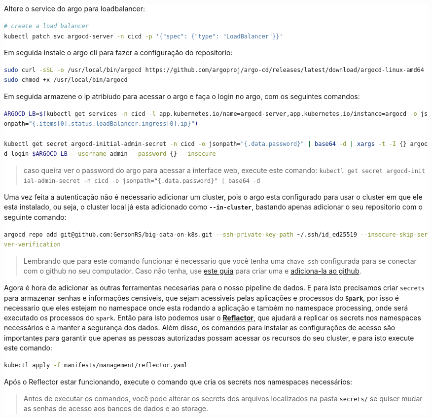 Altere o service do argo para loadbalancer:
```sh
# create a load balancer
kubectl patch svc argocd-server -n cicd -p '{"spec": {"type": "LoadBalancer"}}'
```

Em seguida instale o argo cli para fazer a configuração do repositorio:
```sh
sudo curl -sSL -o /usr/local/bin/argocd https://github.com/argoproj/argo-cd/releases/latest/download/argocd-linux-amd64
sudo chmod +x /usr/local/bin/argocd
```
Em seguida armazene o ip atribiudo para acessar o argo e faça o login no argo, com os seguintes comandos:
```sh
ARGOCD_LB=$(kubectl get services -n cicd -l app.kubernetes.io/name=argocd-server,app.kubernetes.io/instance=argocd -o jsonpath="{.items[0].status.loadBalancer.ingress[0].ip}")

kubectl get secret argocd-initial-admin-secret -n cicd -o jsonpath="{.data.password}" | base64 -d | xargs -t -I {} argocd login $ARGOCD_LB --username admin --password {} --insecure
```
> caso queira ver o password do argo para acessar a interface web, execute este comando: `kubectl get secret argocd-initial-admin-secret -n cicd -o jsonpath="{.data.password}" | base64 -d`

Uma vez feita a autenticação não é necessario adicionar um cluster, pois o argo esta configurado para usar o cluster em que ele esta instalado, ou seja, o cluster local já esta adicionado como **`--in-cluster`**, bastando apenas adicionar o seu repositorio com o seguinte comando:

```sh
argocd repo add git@github.com:GersonRS/big-data-on-k8s.git --ssh-private-key-path ~/.ssh/id_ed25519 --insecure-skip-server-verification
```

> Lembrando que para este comando funcionar é necessario que você tenha uma `chave ssh` configurada para se conectar com o github no seu computador. Caso não tenha, use [este guia](https://docs.github.com/pt/authentication/connecting-to-github-with-ssh/generating-a-new-ssh-key-and-adding-it-to-the-ssh-agent) para criar uma e [adiciona-la ao github](https://docs.github.com/pt/authentication/connecting-to-github-with-ssh/adding-a-new-ssh-key-to-your-github-account).

Agora é hora de adicionar as outras ferramentas necesarias para o nosso pipeline de dados. E para isto precisamos criar `secrets` para armazenar senhas e informações censiveis, que  sejam acessiveis pelas aplicações e processos do **`Spark`**, por isso é necessario que eles estejam no namespace onde esta rodando a aplicação e também no namespace processing, onde será executado os processos do `spark`. Então para isto podemos usar o **[Reflactor](https://github.com/EmberStack/kubernetes-reflector)**, que ajudará a replicar os secrets nos namespaces necessários e a manter a segurança dos dados. Além disso, os comandos para instalar as configurações de acesso são importantes para garantir que apenas as pessoas autorizadas possam acessar os recursos do seu cluster, e para isto execute este comando:

```sh
kubectl apply -f manifests/management/reflector.yaml
```

Após o Reflector estar funcionando, execute o comando que cria os secrets nos namespaces necessários:

> Antes de executar os comandos, você pode alterar os secrets dos arquivos localizados na pasta [`secrets/`](/secrets/) se quiser mudar as senhas de acesso aos bancos de dados e ao storage.
